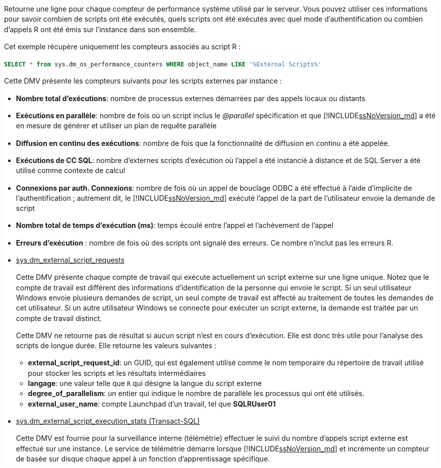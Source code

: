   Retourne une ligne pour chaque compteur de performance système utilisé par le serveur.  Vous pouvez utiliser ces informations pour savoir combien de scripts ont été exécutés, quels scripts ont été exécutés avec quel mode d’authentification ou combien d’appels R ont été émis sur l’instance dans son ensemble.

  Cet exemple récupère uniquement les compteurs associés au script R :

  ```SQL
  SELECT * from sys.dm_os_performance_counters WHERE object_name LIKE '%External Scripts%'
  ```

  Cette DMV présente les compteurs suivants pour les scripts externes par instance :

  + **Nombre total d’exécutions**: nombre de processus externes démarrées par des appels locaux ou distants
  + **Exécutions en parallèle**: nombre de fois où un script inclus le _@parallel_ spécification et que [!INCLUDE[ssNoVersion_md](../../includes/ssnoversion-md.md)] a été en mesure de générer et utiliser un plan de requête parallèle
  + **Diffusion en continu des exécutions**: nombre de fois que la fonctionnalité de diffusion en continu a été appelée.
  + **Exécutions de CC SQL**: nombre d’externes scripts d’exécution où l’appel a été instancié à distance et de SQL Server a été utilisé comme contexte de calcul
  + **Connexions par auth. Connexions**: nombre de fois où un appel de bouclage ODBC a été effectué à l’aide d’implicite de l’authentification ; autrement dit, le [!INCLUDE[ssNoVersion_md](../../includes/ssnoversion-md.md)] exécuté l’appel de la part de l’utilisateur envoie la demande de script
  + **Nombre total de temps d’exécution (ms)**: temps écoulé entre l’appel et l’achèvement de l’appel
  + **Erreurs d’exécution** : nombre de fois où des scripts ont signalé des erreurs. Ce nombre n’inclut pas les erreurs R.


+ [sys.dm_external_script_requests](../../relational-databases/system-dynamic-management-views/sys-dm-external-script-requests.md)

  Cette DMV présente chaque compte de travail qui exécute actuellement un script externe sur une ligne unique. Notez que le compte de travail est différent des informations d’identification de la personne qui envoie le script. Si un seul utilisateur Windows envoie plusieurs demandes de script, un seul compte de travail est affecté au traitement de toutes les demandes de cet utilisateur. Si un autre utilisateur Windows se connecte pour exécuter un script externe, la demande est traitée par un compte de travail distinct.

  Cette DMV ne retourne pas de résultat si aucun script n’est en cours d’exécution. Elle est donc très utile pour l’analyse des scripts de longue durée. Elle retourne les valeurs suivantes :

  + **external_script_request_id**: un GUID, qui est également utilisé comme le nom temporaire du répertoire de travail utilisé pour stocker les scripts et les résultats intermédiaires
  + **langage**: une valeur telle que `R` qui désigne la langue du script externe
  + **degree_of_parallelism**: un entier qui indique le nombre de parallèle les processus qui ont été utilisés.
  + **external_user_name**: compte Launchpad d’un travail, tel que **SQLRUser01**

+ [sys.dm_external_script_execution_stats (Transact-SQL)](../../relational-databases/system-dynamic-management-views/sys-dm-external-script-execution-stats.md)

  Cette DMV est fournie pour la surveillance interne (télémétrie) effectuer le suivi du nombre d’appels script externe est effectué sur une instance. Le service de télémétrie démarre lorsque [!INCLUDE[ssNoVersion_md](../../includes/ssnoversion-md.md)] et incrémente un compteur de basée sur disque chaque appel à un fonction d’apprentissage spécifique.
